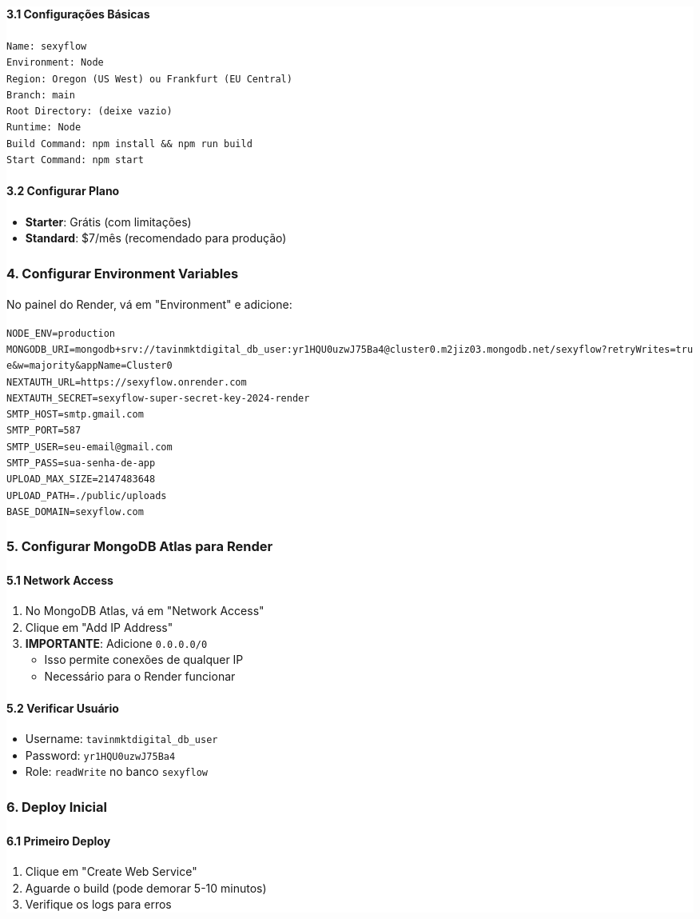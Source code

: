 #### 3.1 Configurações Básicas
```
Name: sexyflow
Environment: Node
Region: Oregon (US West) ou Frankfurt (EU Central)
Branch: main
Root Directory: (deixe vazio)
Runtime: Node
Build Command: npm install && npm run build
Start Command: npm start
```

#### 3.2 Configurar Plano
- **Starter**: Grátis (com limitações)
- **Standard**: $7/mês (recomendado para produção)

### 4. Configurar Environment Variables

No painel do Render, vá em "Environment" e adicione:

```env
NODE_ENV=production
MONGODB_URI=mongodb+srv://tavinmktdigital_db_user:yr1HQU0uzwJ75Ba4@cluster0.m2jiz03.mongodb.net/sexyflow?retryWrites=true&w=majority&appName=Cluster0
NEXTAUTH_URL=https://sexyflow.onrender.com
NEXTAUTH_SECRET=sexyflow-super-secret-key-2024-render
SMTP_HOST=smtp.gmail.com
SMTP_PORT=587
SMTP_USER=seu-email@gmail.com
SMTP_PASS=sua-senha-de-app
UPLOAD_MAX_SIZE=2147483648
UPLOAD_PATH=./public/uploads
BASE_DOMAIN=sexyflow.com
```

### 5. Configurar MongoDB Atlas para Render

#### 5.1 Network Access
1. No MongoDB Atlas, vá em "Network Access"
2. Clique em "Add IP Address"
3. **IMPORTANTE**: Adicione `0.0.0.0/0`
   - Isso permite conexões de qualquer IP
   - Necessário para o Render funcionar

#### 5.2 Verificar Usuário
- Username: `tavinmktdigital_db_user`
- Password: `yr1HQU0uzwJ75Ba4`
- Role: `readWrite` no banco `sexyflow`

### 6. Deploy Inicial

#### 6.1 Primeiro Deploy
1. Clique em "Create Web Service"
2. Aguarde o build (pode demorar 5-10 minutos)
3. Verifique os logs para erros
